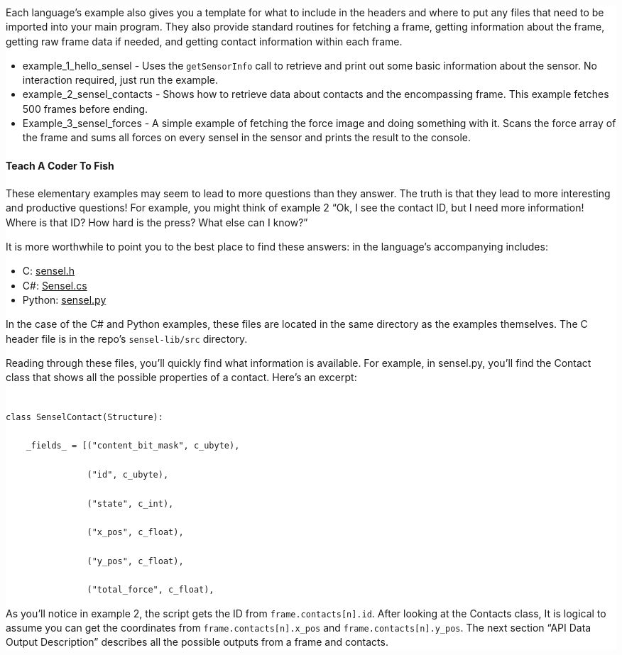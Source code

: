 Each language’s example also gives you a template for what to include in the headers and where to put any files that need to be imported into your main program. They also provide standard routines for fetching a frame, getting information about the frame, getting raw frame data if needed, and getting contact information within each frame. 

- example_1_hello_sensel - Uses the `getSensorInfo` call to retrieve and print out some basic information about the sensor. No interaction required, just run the example. 
- example_2_sensel_contacts - Shows how to retrieve data about contacts and the encompassing frame. This example fetches 500 frames before ending. 
- Example_3_sensel_forces - A simple example of fetching the force image and doing something with it. Scans the force array of the frame and sums all forces on every sensel in the sensor and prints the result to the console.  

#### Teach A Coder To Fish

These elementary examples may seem to lead to more questions than they answer. The truth is that they lead to more interesting and productive questions! For example, you might think of example 2 “Ok, I see the contact ID, but I need more information! Where is that ID? How hard is the press? What else can I know?”

It is more worthwhile to point you to the best place to find these answers: in the language’s accompanying includes:

- C: [sensel.h](https://github.com/sensel/sensel-api/blob/master/sensel-lib/src/sensel.h) 
- C#: [Sensel.cs](https://github.com/sensel/sensel-api/blob/master/sensel-lib-wrappers/sensel-lib-cs/Sensel.cs) 
- Python: [sensel.py](https://github.com/sensel/sensel-api/blob/master/sensel-lib-wrappers/sensel-lib-python/sensel.py) 
  
In the case of the C# and Python examples, these files are located in the same directory as the examples themselves. The C header file is in the repo’s `sensel-lib/src` directory.

Reading through these files, you’ll quickly find what information is available. For example, in sensel.py, you’ll find the Contact class that shows all the possible properties of a contact. Here’s an excerpt:

```

class SenselContact(Structure):

    _fields_ = [("content_bit_mask", c_ubyte), 

                ("id", c_ubyte), 

                ("state", c_int), 

                ("x_pos", c_float), 

                ("y_pos", c_float), 

                ("total_force", c_float), 

```

As you’ll notice in example 2, the script gets the ID from `frame.contacts[n].id`. After looking at the Contacts class, It is logical to assume you can get the coordinates from `frame.contacts[n].x_pos` and `frame.contacts[n].y_pos`. The next section “API Data Output Description” describes all the possible outputs from a frame and contacts.
